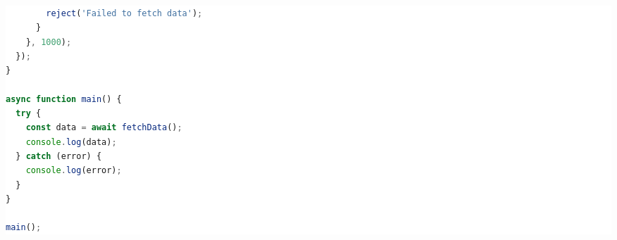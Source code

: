 ```js
        reject('Failed to fetch data');
      }
    }, 1000);
  });
}

async function main() {
  try {
    const data = await fetchData();
    console.log(data);
  } catch (error) {
    console.log(error);
  }
}

main();
```